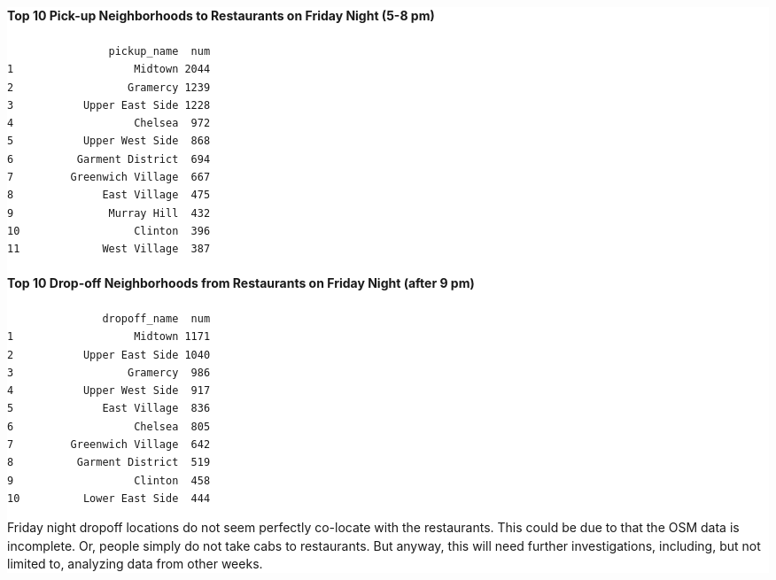 #### Top 10 Pick-up Neighborhoods to Restaurants on Friday Night (5-8 pm)
```
                pickup_name  num
1                   Midtown 2044
2                  Gramercy 1239
3           Upper East Side 1228
4                   Chelsea  972
5           Upper West Side  868
6          Garment District  694
7         Greenwich Village  667
8              East Village  475
9               Murray Hill  432
10                  Clinton  396
11             West Village  387
```
#### Top 10 Drop-off Neighborhoods from Restaurants on Friday Night (after 9 pm)
```
               dropoff_name  num
1                   Midtown 1171
2           Upper East Side 1040
3                  Gramercy  986
4           Upper West Side  917
5              East Village  836
6                   Chelsea  805
7         Greenwich Village  642
8          Garment District  519
9                   Clinton  458
10          Lower East Side  444
```
Friday night dropoff locations do not seem perfectly co-locate with the restaurants. This could be due to that the OSM data is incomplete. Or, people simply do not take cabs to restaurants. But anyway, this will need further investigations, including, but not limited to, analyzing data from other weeks. 
